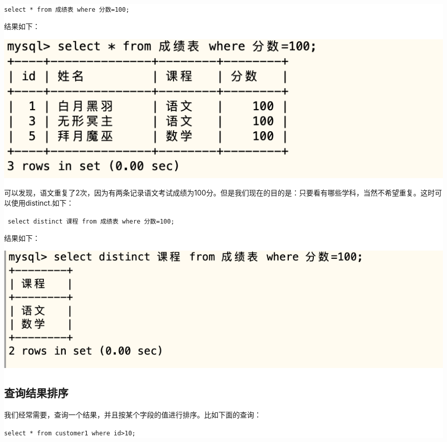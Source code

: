 ```
select * from 成绩表 where 分数=100;
```

结果如下：

![](_v_images/20201203183705842_586325644.png)


可以发现，语文重复了2次，因为有两条记录语文考试成绩为100分。但是我们现在的目的是：只要看有哪些学科，当然不希望重复。这时可以使用distinct.如下：


```
 select distinct 课程 from 成绩表 where 分数=100;
```

结果如下：

![](_v_images/20201203184035788_1720126272.png)



## 查询结果排序

我们经常需要，查询一个结果，并且按某个字段的值进行排序。比如下面的查询：

```
select * from customer1 where id>10;
```
